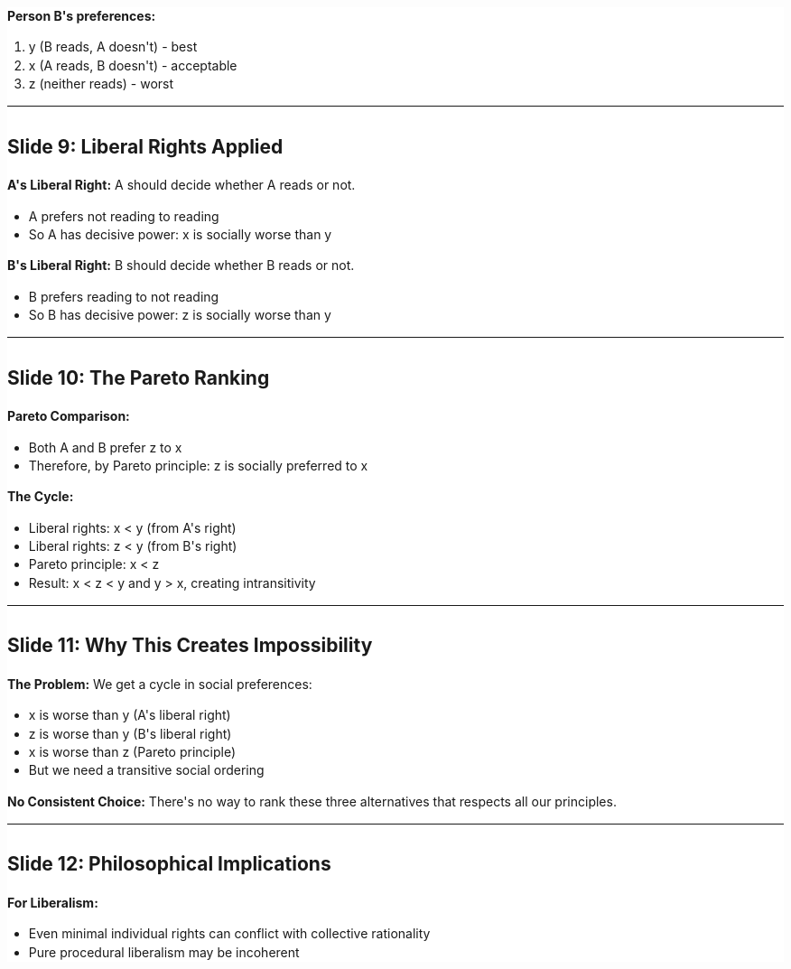 **Person B's preferences:**
1. y (B reads, A doesn't) - best
2. x (A reads, B doesn't) - acceptable  
3. z (neither reads) - worst

---

## Slide 9: Liberal Rights Applied

**A's Liberal Right:**
A should decide whether A reads or not.
- A prefers not reading to reading
- So A has decisive power: x is socially worse than y

**B's Liberal Right:**
B should decide whether B reads or not.
- B prefers reading to not reading
- So B has decisive power: z is socially worse than y

---

## Slide 10: The Pareto Ranking

**Pareto Comparison:**
- Both A and B prefer z to x
- Therefore, by Pareto principle: z is socially preferred to x

**The Cycle:**
- Liberal rights: x < y (from A's right)
- Liberal rights: z < y (from B's right)  
- Pareto principle: x < z
- Result: x < z < y and y > x, creating intransitivity

---

## Slide 11: Why This Creates Impossibility

**The Problem:**
We get a cycle in social preferences:
- x is worse than y (A's liberal right)
- z is worse than y (B's liberal right)
- x is worse than z (Pareto principle)
- But we need a transitive social ordering

**No Consistent Choice:**
There's no way to rank these three alternatives that respects all our principles.

---

## Slide 12: Philosophical Implications

**For Liberalism:**
- Even minimal individual rights can conflict with collective rationality
- Pure procedural liberalism may be incoherent

